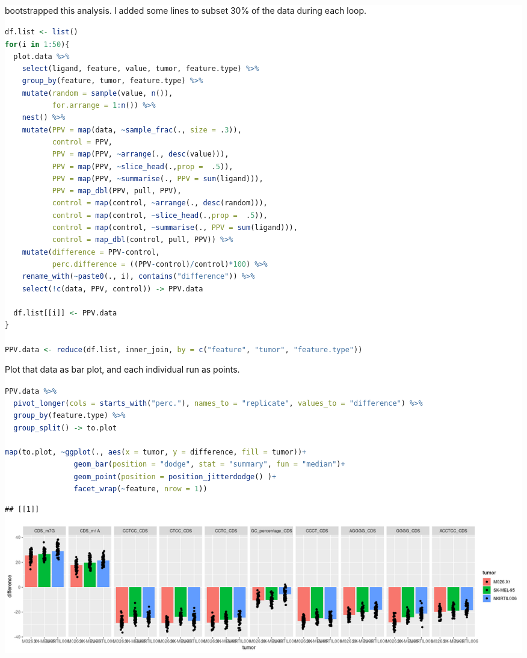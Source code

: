 bootstrapped this analysis. I added some lines to subset 30% of the data
during each loop.

``` r
df.list <- list()
for(i in 1:50){
  plot.data %>% 
    select(ligand, feature, value, tumor, feature.type) %>% 
    group_by(feature, tumor, feature.type) %>%
    mutate(random = sample(value, n()),
           for.arrange = 1:n()) %>% 
    nest() %>%          
    mutate(PPV = map(data, ~sample_frac(., size = .3)),
           control = PPV,
           PPV = map(PPV, ~arrange(., desc(value))),
           PPV = map(PPV, ~slice_head(.,prop =  .5)),
           PPV = map(PPV, ~summarise(., PPV = sum(ligand))),
           PPV = map_dbl(PPV, pull, PPV),
           control = map(control, ~arrange(., desc(random))),
           control = map(control, ~slice_head(.,prop =  .5)),
           control = map(control, ~summarise(., PPV = sum(ligand))),
           control = map_dbl(control, pull, PPV)) %>%
    mutate(difference = PPV-control,
           perc.difference = ((PPV-control)/control)*100) %>% 
    rename_with(~paste0(., i), contains("difference")) %>% 
    select(!c(data, PPV, control)) -> PPV.data
  
  df.list[[i]] <- PPV.data
}

PPV.data <- reduce(df.list, inner_join, by = c("feature", "tumor", "feature.type"))
```

Plot that data as bar plot, and each individual run as points.

``` r
PPV.data %>% 
  pivot_longer(cols = starts_with("perc."), names_to = "replicate", values_to = "difference") %>% 
  group_by(feature.type) %>% 
  group_split() -> to.plot

map(to.plot, ~ggplot(., aes(x = tumor, y = difference, fill = tumor))+
                geom_bar(position = "dodge", stat = "summary", fun = "median")+
                geom_point(position = position_jitterdodge() )+
                facet_wrap(~feature, nrow = 1))
```

    ## [[1]]

<img src="4-plot_imp_features_files/figure-gfm/plot_PPV_dots-1.png" style="display: block; margin: auto;" />
